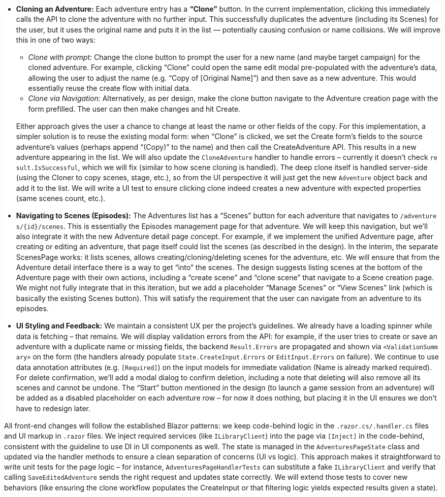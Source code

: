 * **Cloning an Adventure:** Each adventure entry has a **“Clone”** button. In the current implementation, clicking this immediately calls the API to clone the adventure with no further input. This successfully duplicates the adventure (including its Scenes) for the user, but it uses the original name and puts it in the list — potentially causing confusion or name collisions. We will improve this in one of two ways:

  * *Clone with prompt:* Change the clone button to prompt the user for a new name (and maybe target campaign) for the cloned adventure. For example, clicking “Clone” could open the same edit modal pre-populated with the adventure’s data, allowing the user to adjust the name (e.g. “Copy of \[Original Name]”) and then save as a new adventure. This would essentially reuse the create flow with initial data.
  * *Clone via Navigation:* Alternatively, as per design, make the clone button navigate to the Adventure creation page with the form prefilled. The user can then make changes and hit Create.

  Either approach gives the user a chance to change at least the name or other fields of the copy. For this implementation, a simpler solution is to reuse the existing modal form: when “Clone” is clicked, we set the Create form’s fields to the source adventure’s values (perhaps append “(Copy)” to the name) and then call the CreateAdventure API. This results in a new adventure appearing in the list. We will also update the `CloneAdventure` handler to handle errors – currently it doesn’t check `result.IsSuccessful`, which we will fix (similar to how scene cloning is handled). The deep clone itself is handled server-side (using the Cloner to copy scenes, stage, etc.), so from the UI perspective it will just get the new `Adventure` object back and add it to the list. We will write a UI test to ensure clicking clone indeed creates a new adventure with expected properties (same scenes count, etc.).

* **Navigating to Scenes (Episodes):** The Adventures list has a “Scenes” button for each adventure that navigates to `/adventures/{id}/scenes`. This is essentially the Episodes management page for that adventure. We will keep this navigation, but we’ll also integrate it with the new Adventure detail page concept. For example, if we implement the unified Adventure page, after creating or editing an adventure, that page itself could list the scenes (as described in the design). In the interim, the separate ScenesPage works: it lists scenes, allows creating/cloning/deleting scenes for the adventure, etc. We will ensure that from the Adventure detail interface there is a way to get “into” the scenes. The design suggests listing scenes at the bottom of the Adventure page with their own actions, including a “create scene” and “clone scene” that navigate to a Scene creation page. We might not fully integrate that in this iteration, but we add a placeholder “Manage Scenes” or “View Scenes” link (which is basically the existing Scenes button). This will satisfy the requirement that the user can navigate from an adventure to its episodes.

* **UI Styling and Feedback:** We maintain a consistent UX per the project’s guidelines. We already have a loading spinner while data is fetching – that remains. We will display validation errors from the API: for example, if the user tries to create or save an adventure with a duplicate name or missing fields, the backend `Result.Errors` are propagated and shown via `<ValidationSummary>` on the form (the handlers already populate `State.CreateInput.Errors` or `EditInput.Errors` on failure). We continue to use data annotation attributes (e.g. `[Required]`) on the input models for immediate validation (Name is already marked required). For delete confirmation, we’ll add a modal dialog to confirm deletion, including a note that deleting will also remove all its scenes and cannot be undone. The “Start” button mentioned in the design (to launch a game session from an adventure) will be added as a disabled placeholder on each adventure row – for now it does nothing, but placing it in the UI ensures we don’t have to redesign later.

All front-end changes will follow the established Blazor patterns: we keep code-behind logic in the `.razor.cs/.handler.cs` files and UI markup in `.razor` files. We inject required services (like `ILibraryClient`) into the page via `[Inject]` in the code-behind, consistent with the guideline to use DI in UI components as well. The state is managed in the `AdventuresPageState` class and updated via the handler methods to ensure a clean separation of concerns (UI vs logic). This approach makes it straightforward to write unit tests for the page logic – for instance, `AdventuresPageHandlerTests` can substitute a fake `ILibraryClient` and verify that calling `SaveEditedAdventure` sends the right request and updates state correctly. We will extend those tests to cover new behaviors (like ensuring the clone workflow populates the CreateInput or that filtering logic yields expected results given a state).
